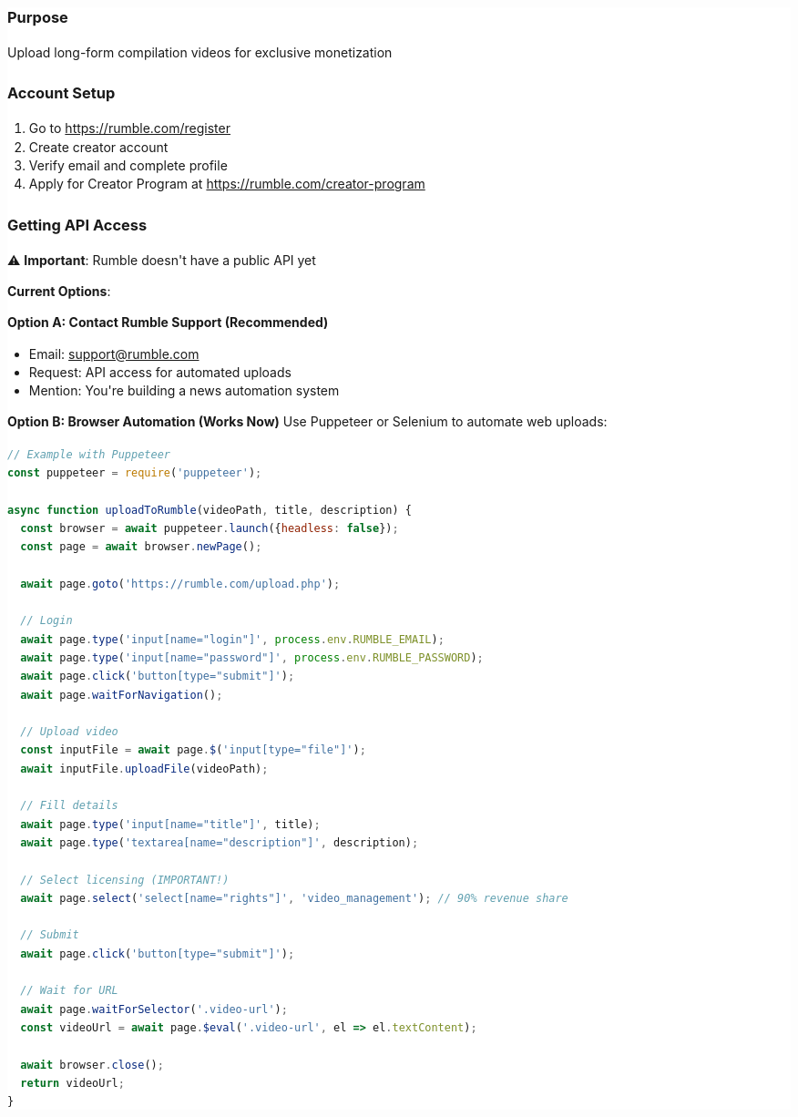 ### Purpose
Upload long-form compilation videos for exclusive monetization

### Account Setup
1. Go to https://rumble.com/register
2. Create creator account
3. Verify email and complete profile
4. Apply for Creator Program at https://rumble.com/creator-program

### Getting API Access

⚠️ **Important**: Rumble doesn't have a public API yet

**Current Options**:

**Option A: Contact Rumble Support (Recommended)**
- Email: support@rumble.com
- Request: API access for automated uploads
- Mention: You're building a news automation system

**Option B: Browser Automation (Works Now)**
Use Puppeteer or Selenium to automate web uploads:

```javascript
// Example with Puppeteer
const puppeteer = require('puppeteer');

async function uploadToRumble(videoPath, title, description) {
  const browser = await puppeteer.launch({headless: false});
  const page = await browser.newPage();
  
  await page.goto('https://rumble.com/upload.php');
  
  // Login
  await page.type('input[name="login"]', process.env.RUMBLE_EMAIL);
  await page.type('input[name="password"]', process.env.RUMBLE_PASSWORD);
  await page.click('button[type="submit"]');
  await page.waitForNavigation();
  
  // Upload video
  const inputFile = await page.$('input[type="file"]');
  await inputFile.uploadFile(videoPath);
  
  // Fill details
  await page.type('input[name="title"]', title);
  await page.type('textarea[name="description"]', description);
  
  // Select licensing (IMPORTANT!)
  await page.select('select[name="rights"]', 'video_management'); // 90% revenue share
  
  // Submit
  await page.click('button[type="submit"]');
  
  // Wait for URL
  await page.waitForSelector('.video-url');
  const videoUrl = await page.$eval('.video-url', el => el.textContent);
  
  await browser.close();
  return videoUrl;
}
```
